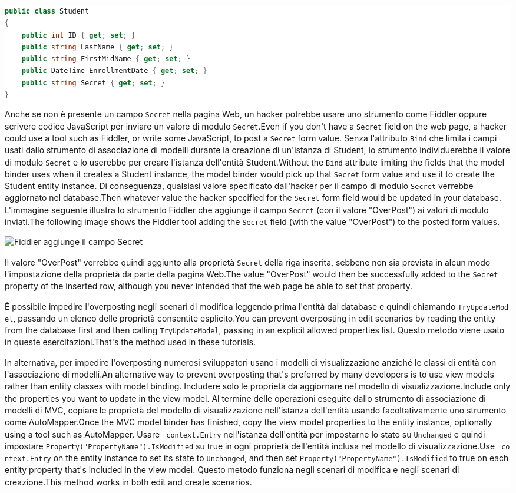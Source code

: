 ```csharp
public class Student
{
    public int ID { get; set; }
    public string LastName { get; set; }
    public string FirstMidName { get; set; }
    public DateTime EnrollmentDate { get; set; }
    public string Secret { get; set; }
}
```

<span data-ttu-id="a27a6-170">Anche se non è presente un campo `Secret` nella pagina Web, un hacker potrebbe usare uno strumento come Fiddler oppure scrivere codice JavaScript per inviare un valore di modulo `Secret`.</span><span class="sxs-lookup"><span data-stu-id="a27a6-170">Even if you don't have a `Secret` field on the web page, a hacker could use a tool such as Fiddler, or write some JavaScript, to post a `Secret` form value.</span></span> <span data-ttu-id="a27a6-171">Senza l'attributo `Bind` che limita i campi usati dallo strumento di associazione di modelli durante la creazione di un'istanza di Student, lo strumento individuerebbe il valore di modulo `Secret` e lo userebbe per creare l'istanza dell'entità Student.</span><span class="sxs-lookup"><span data-stu-id="a27a6-171">Without the `Bind` attribute limiting the fields that the model binder uses when it creates a Student instance, the model binder would pick up that `Secret` form value and use it to create the Student entity instance.</span></span> <span data-ttu-id="a27a6-172">Di conseguenza, qualsiasi valore specificato dall'hacker per il campo di modulo `Secret` verrebbe aggiornato nel database.</span><span class="sxs-lookup"><span data-stu-id="a27a6-172">Then whatever value the hacker specified for the `Secret` form field would be updated in your database.</span></span> <span data-ttu-id="a27a6-173">L'immagine seguente illustra lo strumento Fiddler che aggiunge il campo `Secret` (con il valore "OverPost") ai valori di modulo inviati.</span><span class="sxs-lookup"><span data-stu-id="a27a6-173">The following image shows the Fiddler tool adding the `Secret` field (with the value "OverPost") to the posted form values.</span></span>

![Fiddler aggiunge il campo Secret](crud/_static/fiddler.png)

<span data-ttu-id="a27a6-175">Il valore "OverPost" verrebbe quindi aggiunto alla proprietà `Secret` della riga inserita, sebbene non sia prevista in alcun modo l'impostazione della proprietà da parte della pagina Web.</span><span class="sxs-lookup"><span data-stu-id="a27a6-175">The value "OverPost" would then be successfully added to the `Secret` property of the inserted row, although you never intended that the web page be able to set that property.</span></span>

<span data-ttu-id="a27a6-176">È possibile impedire l'overposting negli scenari di modifica leggendo prima l'entità dal database e quindi chiamando `TryUpdateModel`, passando un elenco delle proprietà consentite esplicito.</span><span class="sxs-lookup"><span data-stu-id="a27a6-176">You can prevent overposting in edit scenarios by reading the entity from the database first and then calling `TryUpdateModel`, passing in an explicit allowed properties list.</span></span> <span data-ttu-id="a27a6-177">Questo metodo viene usato in queste esercitazioni.</span><span class="sxs-lookup"><span data-stu-id="a27a6-177">That's the method used in these tutorials.</span></span>

<span data-ttu-id="a27a6-178">In alternativa, per impedire l'overposting numerosi sviluppatori usano i modelli di visualizzazione anziché le classi di entità con l'associazione di modelli.</span><span class="sxs-lookup"><span data-stu-id="a27a6-178">An alternative way to prevent overposting that's preferred by many developers is to use view models rather than entity classes with model binding.</span></span> <span data-ttu-id="a27a6-179">Includere solo le proprietà da aggiornare nel modello di visualizzazione.</span><span class="sxs-lookup"><span data-stu-id="a27a6-179">Include only the properties you want to update in the view model.</span></span> <span data-ttu-id="a27a6-180">Al termine delle operazioni eseguite dallo strumento di associazione di modelli di MVC, copiare le proprietà del modello di visualizzazione nell'istanza dell'entità usando facoltativamente uno strumento come AutoMapper.</span><span class="sxs-lookup"><span data-stu-id="a27a6-180">Once the MVC model binder has finished, copy the view model properties to the entity instance, optionally using a tool such as AutoMapper.</span></span> <span data-ttu-id="a27a6-181">Usare `_context.Entry` nell'istanza dell'entità per impostarne lo stato su `Unchanged` e quindi impostare `Property("PropertyName").IsModified` su true in ogni proprietà dell'entità inclusa nel modello di visualizzazione.</span><span class="sxs-lookup"><span data-stu-id="a27a6-181">Use `_context.Entry` on the entity instance to set its state to `Unchanged`, and then set `Property("PropertyName").IsModified` to true on each entity property that's included in the view model.</span></span> <span data-ttu-id="a27a6-182">Questo metodo funziona negli scenari di modifica e negli scenari di creazione.</span><span class="sxs-lookup"><span data-stu-id="a27a6-182">This method works in both edit and create scenarios.</span></span>
